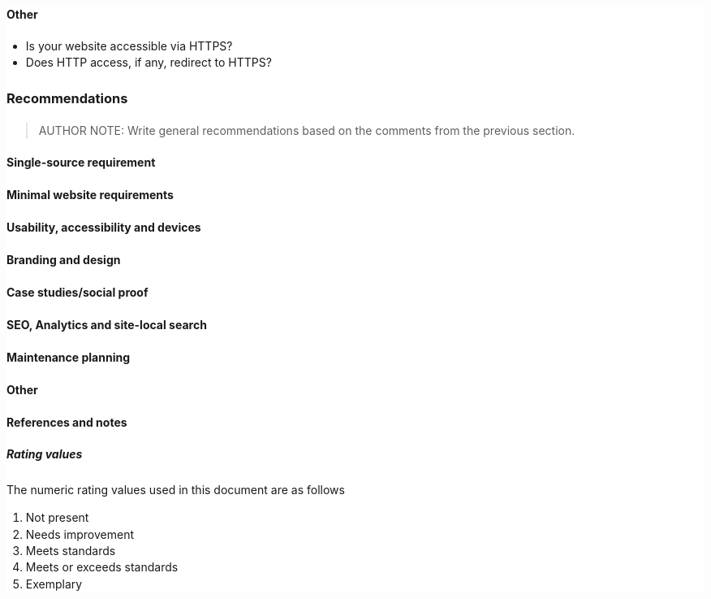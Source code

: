#### Other

- Is your website accessible via HTTPS?
- Does HTTP access, if any, redirect to HTTPS?

### Recommendations

> AUTHOR NOTE: Write general recommendations based on the comments from the
> previous section.

#### Single-source requirement

#### Minimal website requirements

#### Usability, accessibility and devices

#### Branding and design

#### Case studies/social proof

#### SEO, Analytics and site-local search

#### Maintenance planning

#### Other

#### References and notes

##### Rating values

The numeric rating values used in this document are as follows

1. Not present
2. Needs improvement
3. Meets standards
4. Meets or exceeds standards
5. Exemplary

[criteria]: ../criteria.md
[implementation]: ./implementation.md
[issues]: ./issues.md
[project-doc-website]: https://knative.dev/docs/
[project-website]: https://knative.dev/docs/
[Rating (1-5)]: #rating-values
[rfc-spec]: https://www.rfc-editor.org/rfc/rfc2119
[website guidelines]: ../../website-guidelines-checklist.md


[git-submodules]: https://git-scm.com/book/en/v2/Git-Tools-Submodules
[cncf-servicedesk]: https://servicedesk.cncf.io
[accessibility]: https://developer.mozilla.org/en-US/docs/Web/Accessibility